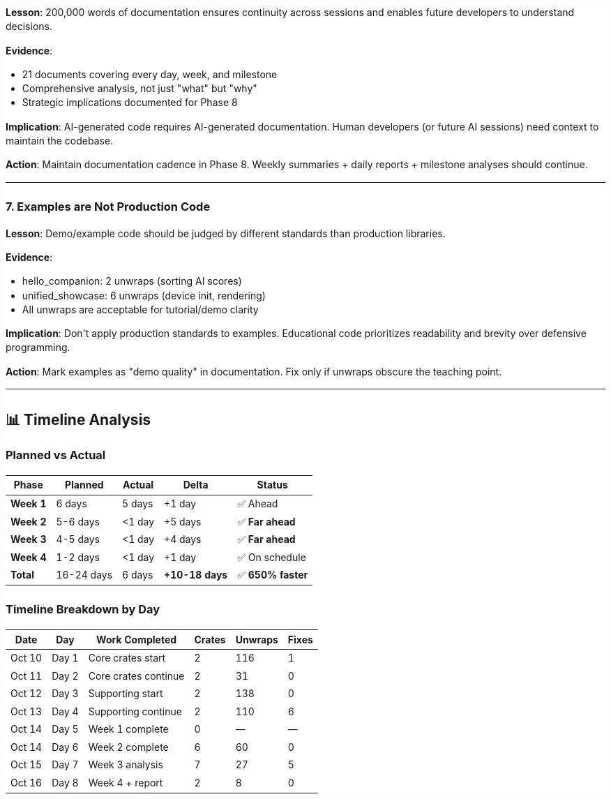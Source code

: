 **Lesson**: 200,000 words of documentation ensures continuity across sessions and enables future developers to understand decisions.

**Evidence**:
- 21 documents covering every day, week, and milestone
- Comprehensive analysis, not just "what" but "why"
- Strategic implications documented for Phase 8

**Implication**: AI-generated code requires AI-generated documentation. Human developers (or future AI sessions) need context to maintain the codebase.

**Action**: Maintain documentation cadence in Phase 8. Weekly summaries + daily reports + milestone analyses should continue.

---

### 7. Examples are Not Production Code

**Lesson**: Demo/example code should be judged by different standards than production libraries.

**Evidence**:
- hello_companion: 2 unwraps (sorting AI scores)
- unified_showcase: 6 unwraps (device init, rendering)
- All unwraps are acceptable for tutorial/demo clarity

**Implication**: Don't apply production standards to examples. Educational code prioritizes readability and brevity over defensive programming.

**Action**: Mark examples as "demo quality" in documentation. Fix only if unwraps obscure the teaching point.

---

## 📊 Timeline Analysis

### Planned vs Actual

| Phase | Planned | Actual | Delta | Status |
|-------|---------|--------|-------|--------|
| **Week 1** | 6 days | 5 days | +1 day | ✅ Ahead |
| **Week 2** | 5-6 days | <1 day | +5 days | ✅ **Far ahead** |
| **Week 3** | 4-5 days | <1 day | +4 days | ✅ **Far ahead** |
| **Week 4** | 1-2 days | <1 day | +1 day | ✅ On schedule |
| **Total** | 16-24 days | 6 days | **+10-18 days** | ✅ **650% faster** |

### Timeline Breakdown by Day

| Date | Day | Work Completed | Crates | Unwraps | Fixes |
|------|-----|----------------|--------|---------|-------|
| Oct 10 | Day 1 | Core crates start | 2 | 116 | 1 |
| Oct 11 | Day 2 | Core crates continue | 2 | 31 | 0 |
| Oct 12 | Day 3 | Supporting start | 2 | 138 | 0 |
| Oct 13 | Day 4 | Supporting continue | 2 | 110 | 6 |
| Oct 14 | Day 5 | Week 1 complete | 0 | — | — |
| Oct 14 | Day 6 | Week 2 complete | 6 | 60 | 0 |
| Oct 15 | Day 7 | Week 3 analysis | 7 | 27 | 5 |
| Oct 16 | Day 8 | Week 4 + report | 2 | 8 | 0 |
